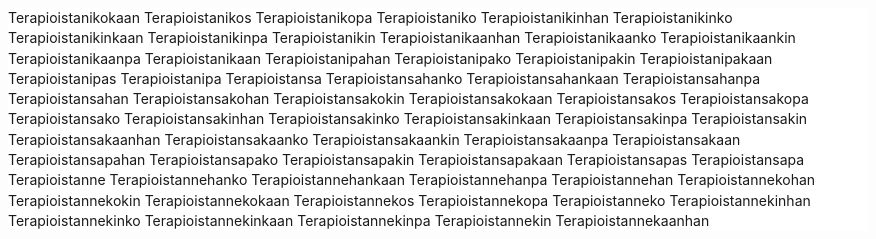 Terapioistanikokaan
Terapioistanikos
Terapioistanikopa
Terapioistaniko
Terapioistanikinhan
Terapioistanikinko
Terapioistanikinkaan
Terapioistanikinpa
Terapioistanikin
Terapioistanikaanhan
Terapioistanikaanko
Terapioistanikaankin
Terapioistanikaanpa
Terapioistanikaan
Terapioistanipahan
Terapioistanipako
Terapioistanipakin
Terapioistanipakaan
Terapioistanipas
Terapioistanipa
Terapioistansa
Terapioistansahanko
Terapioistansahankaan
Terapioistansahanpa
Terapioistansahan
Terapioistansakohan
Terapioistansakokin
Terapioistansakokaan
Terapioistansakos
Terapioistansakopa
Terapioistansako
Terapioistansakinhan
Terapioistansakinko
Terapioistansakinkaan
Terapioistansakinpa
Terapioistansakin
Terapioistansakaanhan
Terapioistansakaanko
Terapioistansakaankin
Terapioistansakaanpa
Terapioistansakaan
Terapioistansapahan
Terapioistansapako
Terapioistansapakin
Terapioistansapakaan
Terapioistansapas
Terapioistansapa
Terapioistanne
Terapioistannehanko
Terapioistannehankaan
Terapioistannehanpa
Terapioistannehan
Terapioistannekohan
Terapioistannekokin
Terapioistannekokaan
Terapioistannekos
Terapioistannekopa
Terapioistanneko
Terapioistannekinhan
Terapioistannekinko
Terapioistannekinkaan
Terapioistannekinpa
Terapioistannekin
Terapioistannekaanhan